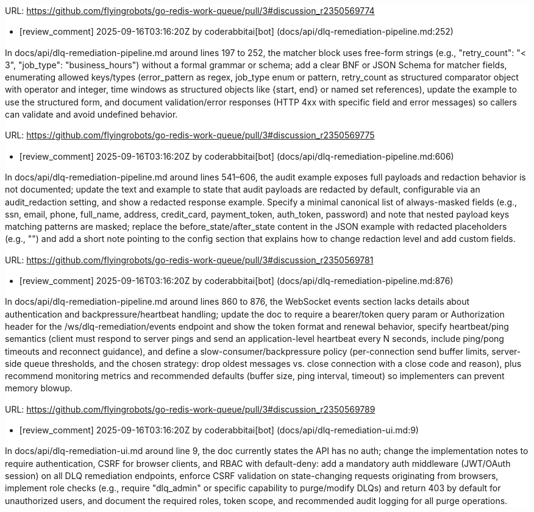 
  URL: https://github.com/flyingrobots/go-redis-work-queue/pull/3#discussion_r2350569774

- [review_comment] 2025-09-16T03:16:20Z by coderabbitai[bot] (docs/api/dlq-remediation-pipeline.md:252)

In docs/api/dlq-remediation-pipeline.md around lines 197 to 252, the matcher
block uses free-form strings (e.g., "retry_count": "< 3", "job_type":
"business_hours") without a formal grammar or schema; add a clear BNF or JSON
Schema for matcher fields, enumerating allowed keys/types (error_pattern as
regex, job_type enum or pattern, retry_count as structured comparator object
with operator and integer, time windows as structured objects like {start, end}
or named set references), update the example to use the structured form, and
document validation/error responses (HTTP 4xx with specific field and error
messages) so callers can validate and avoid undefined behavior.


  URL: https://github.com/flyingrobots/go-redis-work-queue/pull/3#discussion_r2350569775

- [review_comment] 2025-09-16T03:16:20Z by coderabbitai[bot] (docs/api/dlq-remediation-pipeline.md:606)

In docs/api/dlq-remediation-pipeline.md around lines 541–606, the audit example
exposes full payloads and redaction behavior is not documented; update the text
and example to state that audit payloads are redacted by default, configurable
via an audit_redaction setting, and show a redacted response example. Specify a
minimal canonical list of always-masked fields (e.g., ssn, email, phone,
full_name, address, credit_card, payment_token, auth_token, password) and note
that nested payload keys matching patterns are masked; replace the
before_state/after_state content in the JSON example with redacted placeholders
(e.g., "<redacted>") and add a short note pointing to the config section that
explains how to change redaction level and add custom fields.


  URL: https://github.com/flyingrobots/go-redis-work-queue/pull/3#discussion_r2350569781

- [review_comment] 2025-09-16T03:16:20Z by coderabbitai[bot] (docs/api/dlq-remediation-pipeline.md:876)

In docs/api/dlq-remediation-pipeline.md around lines 860 to 876, the WebSocket
events section lacks details about authentication and backpressure/heartbeat
handling; update the doc to require a bearer/token query param or Authorization
header for the /ws/dlq-remediation/events endpoint and show the token format and
renewal behavior, specify heartbeat/ping semantics (client must respond to
server pings and send an application-level heartbeat every N seconds, include
ping/pong timeouts and reconnect guidance), and define a
slow-consumer/backpressure policy (per-connection send buffer limits,
server-side queue thresholds, and the chosen strategy: drop oldest messages vs.
close connection with a close code and reason), plus recommend monitoring
metrics and recommended defaults (buffer size, ping interval, timeout) so
implementers can prevent memory blowup.


  URL: https://github.com/flyingrobots/go-redis-work-queue/pull/3#discussion_r2350569789

- [review_comment] 2025-09-16T03:16:20Z by coderabbitai[bot] (docs/api/dlq-remediation-ui.md:9)

In docs/api/dlq-remediation-ui.md around line 9, the doc currently states the
API has no auth; change the implementation notes to require authentication, CSRF
for browser clients, and RBAC with default-deny: add a mandatory auth middleware
(JWT/OAuth session) on all DLQ remediation endpoints, enforce CSRF validation on
state-changing requests originating from browsers, implement role checks (e.g.,
require "dlq_admin" or specific capability to purge/modify DLQs) and return 403
by default for unauthorized users, and document the required roles, token scope,
and recommended audit logging for all purge operations.
